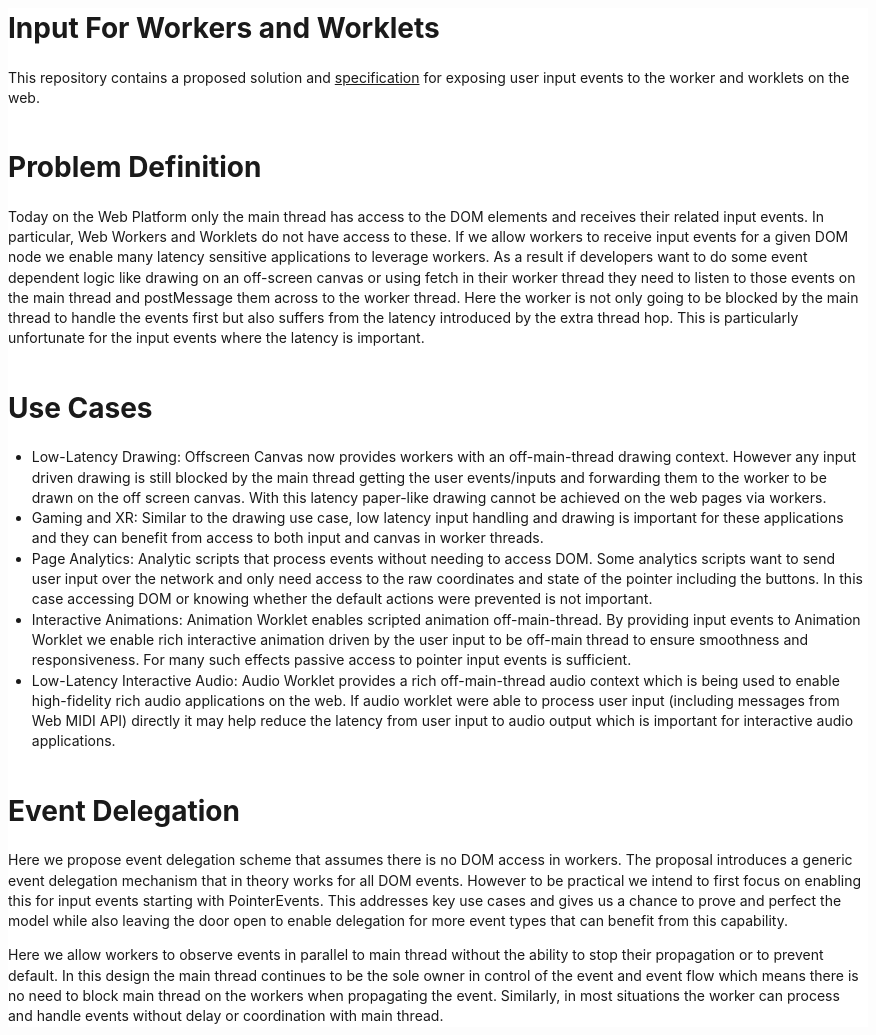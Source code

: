 # Input For Workers and Worklets
This repository contains a proposed solution and [specification](https://wicg.github.io/input-for-workers/) for exposing user input events to the worker and worklets on the web.

# Problem Definition
Today on the Web Platform only the main thread has access to the DOM elements and receives their related input events. In particular, Web Workers and Worklets do not have access to these. If we allow workers to receive input events for a given DOM node we enable many latency sensitive applications to leverage workers.
As a result if developers want to do some event dependent logic like drawing on an off-screen canvas or using fetch in their worker thread they need to listen to those events on the main thread and postMessage them across to the worker thread. Here the worker is not only going to be blocked by the main thread to handle the events first but also suffers from the latency introduced by the extra thread hop. This is particularly unfortunate for the input events where the latency is important.

# Use Cases
- Low-Latency Drawing: Offscreen Canvas now provides workers with an off-main-thread drawing context. However any input driven drawing is still blocked by the main thread getting the user events/inputs and forwarding them to the worker to be drawn on the off screen canvas. With this latency paper-like drawing cannot be achieved on the web pages via workers.
- Gaming and XR: Similar to the drawing use case, low latency input handling and drawing is important for these applications and they can benefit from access to both input and canvas in worker threads.
- Page Analytics: Analytic scripts that process events without needing to access DOM. Some analytics scripts want to send user input over the network and only need access to the raw coordinates and state of the pointer including the buttons. In this case accessing DOM or knowing whether the default actions were prevented is not important.
- Interactive Animations: Animation Worklet enables scripted animation off-main-thread. By providing input events to Animation Worklet we enable rich interactive animation driven by the user input to be off-main thread to ensure smoothness and responsiveness. For many such effects passive access to pointer input events is sufficient.
- Low-Latency Interactive Audio: Audio Worklet provides a rich off-main-thread audio context which is being used to enable high-fidelity rich audio applications on the web. If audio worklet were able to process user input (including messages from Web MIDI API) directly it may help reduce the latency from user input to audio output which is important for interactive audio applications. 

# Event Delegation
Here we propose event delegation scheme that assumes there is no DOM access in workers. The proposal introduces a generic event delegation mechanism that in theory works for all DOM events. However to be practical we intend to first focus on enabling this for input events starting with PointerEvents. This addresses key use cases and gives us a chance to prove and perfect the model while also leaving the door open to enable delegation for more event types that can benefit from this capability.

Here we allow workers to observe events in parallel to main thread without the ability to stop their propagation or to prevent default. In this design the main thread continues to be the sole owner in control of the event and event flow which means there is no need to block main thread on the workers when propagating the event. Similarly, in most situations the worker can process and handle events without delay or coordination with main thread.

